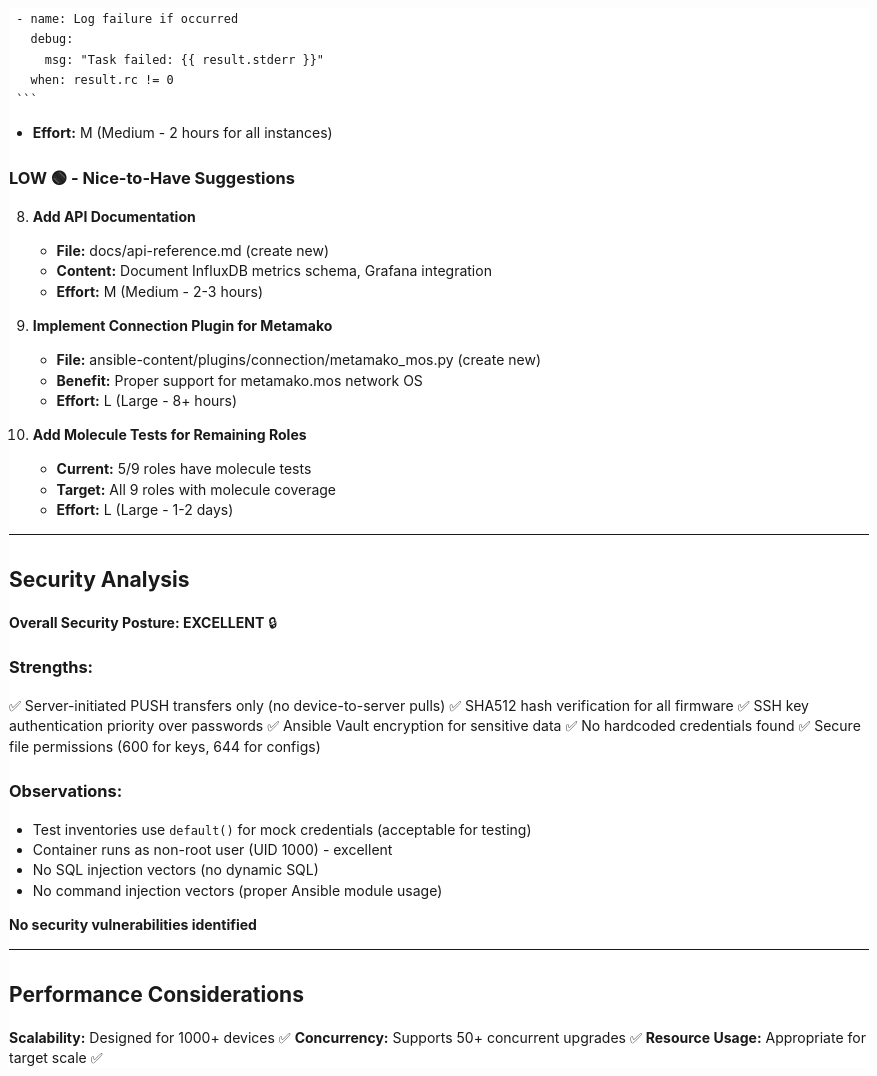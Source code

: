      - name: Log failure if occurred
       debug:
         msg: "Task failed: {{ result.stderr }}"
       when: result.rc != 0
     ```
   - **Effort:** M (Medium - 2 hours for all instances)

### LOW 🟢 - Nice-to-Have Suggestions

8. **Add API Documentation**
   - **File:** docs/api-reference.md (create new)
   - **Content:** Document InfluxDB metrics schema, Grafana integration
   - **Effort:** M (Medium - 2-3 hours)

9. **Implement Connection Plugin for Metamako**
   - **File:** ansible-content/plugins/connection/metamako_mos.py (create new)
   - **Benefit:** Proper support for metamako.mos network OS
   - **Effort:** L (Large - 8+ hours)

10. **Add Molecule Tests for Remaining Roles**
    - **Current:** 5/9 roles have molecule tests
    - **Target:** All 9 roles with molecule coverage
    - **Effort:** L (Large - 1-2 days)

---

## Security Analysis

**Overall Security Posture: EXCELLENT** 🔒

### Strengths:
✅ Server-initiated PUSH transfers only (no device-to-server pulls)
✅ SHA512 hash verification for all firmware
✅ SSH key authentication priority over passwords
✅ Ansible Vault encryption for sensitive data
✅ No hardcoded credentials found
✅ Secure file permissions (600 for keys, 644 for configs)

### Observations:
- Test inventories use `default()` for mock credentials (acceptable for testing)
- Container runs as non-root user (UID 1000) - excellent
- No SQL injection vectors (no dynamic SQL)
- No command injection vectors (proper Ansible module usage)

**No security vulnerabilities identified**

---

## Performance Considerations

**Scalability:** Designed for 1000+ devices ✅
**Concurrency:** Supports 50+ concurrent upgrades ✅
**Resource Usage:** Appropriate for target scale ✅

